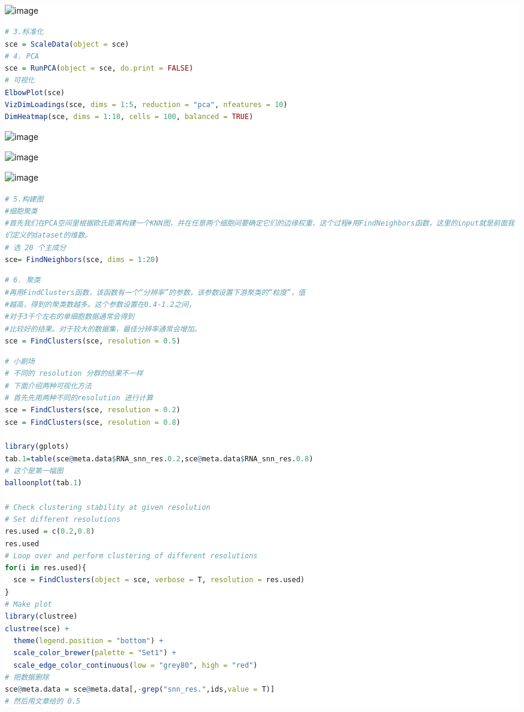 ![image](http://note.youdao.com/yws/res/2967/B3C809447DE143DEAE3E7713ED8C49DA)

```R
# 3.标准化
sce = ScaleData(object = sce)
# 4. PCA
sce = RunPCA(object = sce, do.print = FALSE)
# 可视化
ElbowPlot(sce)
VizDimLoadings(sce, dims = 1:5, reduction = "pca", nfeatures = 10)
DimHeatmap(sce, dims = 1:10, cells = 100, balanced = TRUE)
```

![image](http://note.youdao.com/yws/res/2970/51E7D6AB56624A778853928284F3DE60)

![image](http://note.youdao.com/yws/res/2973/386CDD9D1ECC401F99E7B93DE31808C8)

![image](http://note.youdao.com/yws/res/2972/74659A1E847145589C43A01A66BDA289)

```R
# 5.构建图
#细胞聚类
#首先我们在PCA空间里根据欧氏距离构建一个KNN图，并在任意两个细胞间要确定它们的边缘权重，这个过程#用FindNeighbors函数，这里的input就是前面我们定义的dataset的维数。
# 选 20 个主成分
sce= FindNeighbors(sce, dims = 1:20)
```

```R
# 6. 聚类
#再用FindClusters函数，该函数有一个“分辨率”的参数，该参数设置下游聚类的“粒度”，值
#越高，得到的聚类数越多。这个参数设置在0.4-1.2之间，
#对于3千个左右的单细胞数据通常会得到
#比较好的结果。对于较大的数据集，最佳分辨率通常会增加。
sce = FindClusters(sce, resolution = 0.5) 
```
```R
# 小剧场
# 不同的 resolution 分群的结果不一样
# 下面介绍两种可视化方法
# 首先先用两种不同的resolution 进行计算
sce = FindClusters(sce, resolution = 0.2)
sce = FindClusters(sce, resolution = 0.8)

library(gplots)
tab.1=table(sce@meta.data$RNA_snn_res.0.2,sce@meta.data$RNA_snn_res.0.8) 
# 这个是第一幅图
balloonplot(tab.1)

# Check clustering stability at given resolution  
# Set different resolutions 
res.used = c(0.2,0.8)
res.used
# Loop over and perform clustering of different resolutions 
for(i in res.used){
  sce = FindClusters(object = sce, verbose = T, resolution = res.used)
}
# Make plot 
library(clustree)
clustree(sce) +
  theme(legend.position = "bottom") + 
  scale_color_brewer(palette = "Set1") +
  scale_edge_color_continuous(low = "grey80", high = "red")
# 把数据删除
sce@meta.data = sce@meta.data[,-grep("snn_res.",ids,value = T)]
# 然后用文章给的 0.5
```